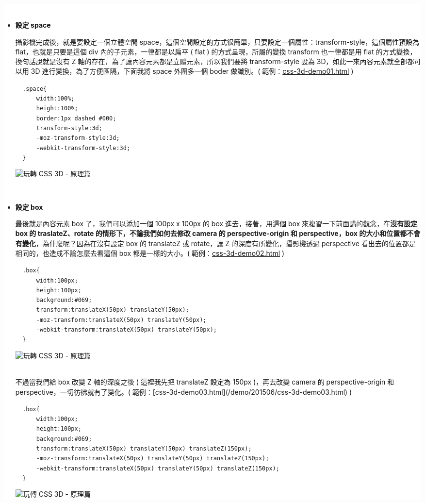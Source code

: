 <br/>

- **設定 space**

	攝影機完成後，就是要設定一個立體空間 space，這個空間設定的方式很簡單，只要設定一個屬性：transform-style，這個屬性預設為 flat，也就是只要是這個 div 內的子元素，一律都是以扁平 ( flat ) 的方式呈現，所屬的變換 transform 也一律都是用 flat 的方式變換，換句話說就是沒有 Z 軸的存在，為了讓內容元素都是立體元素，所以我們要將 transform-style 設為 3D，如此一來內容元素就全部都可以用 3D 進行變換，為了方便區隔，下面我將 space 外圍多一個 boder 做識別。( 範例：[css-3d-demo01.html](/demo/201506/css-3d-demo01.html) )
	
		.space{
			width:100%;
			height:100%;
			border:1px dashed #000;
			transform-style:3d;
			-moz-transform-style:3d;
			-webkit-transform-style:3d;
		}

	![玩轉 CSS 3D - 原理篇](/img/articles/201506/20150619_1_07.jpg)

<br/>

- **設定 box**

	最後就是內容元素 box 了，我們可以添加一個 100px x 100px 的 box 進去，接著，用這個 box 來複習一下前面講的觀念，在**沒有設定 box 的 traslateZ、rotate 的情形下，不論我們如何去修改 camera 的 perspective-origin 和 perspective，box 的大小和位置都不會有變化**，為什麼呢？因為在沒有設定 box 的 translateZ 或 rotate，讓 Z 的深度有所變化，攝影機透過 perspective 看出去的位置都是相同的，也造成不論怎麼去看這個 box 都是一樣的大小。( 範例：[css-3d-demo02.html](/demo/201506/css-3d-demo02.html) )
	
		.box{
			width:100px;
			height:100px;
			background:#069;
			transform:translateX(50px) translateY(50px);
			-moz-transform:translateX(50px) translateY(50px);
			-webkit-transform:translateX(50px) translateY(50px);
		}
	
	![玩轉 CSS 3D - 原理篇](/img/articles/201506/20150619_1_08.jpg)

	<br/>
	不過當我們給 box 	改變 Z 軸的深度之後 ( 這裡我先把 translateZ 設定為 150px )，再去改變 camera 的 perspective-origin 和 perspective，一切彷彿就有了變化。( 範例：[css-3d-demo03.html](/demo/201506/css-3d-demo03.html) )
	
		.box{
			width:100px;
			height:100px;
			background:#069;
			transform:translateX(50px) translateY(50px) translateZ(150px);
			-moz-transform:translateX(50px) translateY(50px) translateZ(150px);
			-webkit-transform:translateX(50px) translateY(50px) translateZ(150px);
		}
	
	![玩轉 CSS 3D - 原理篇](/img/articles/201506/20150619_1_09.jpg)
